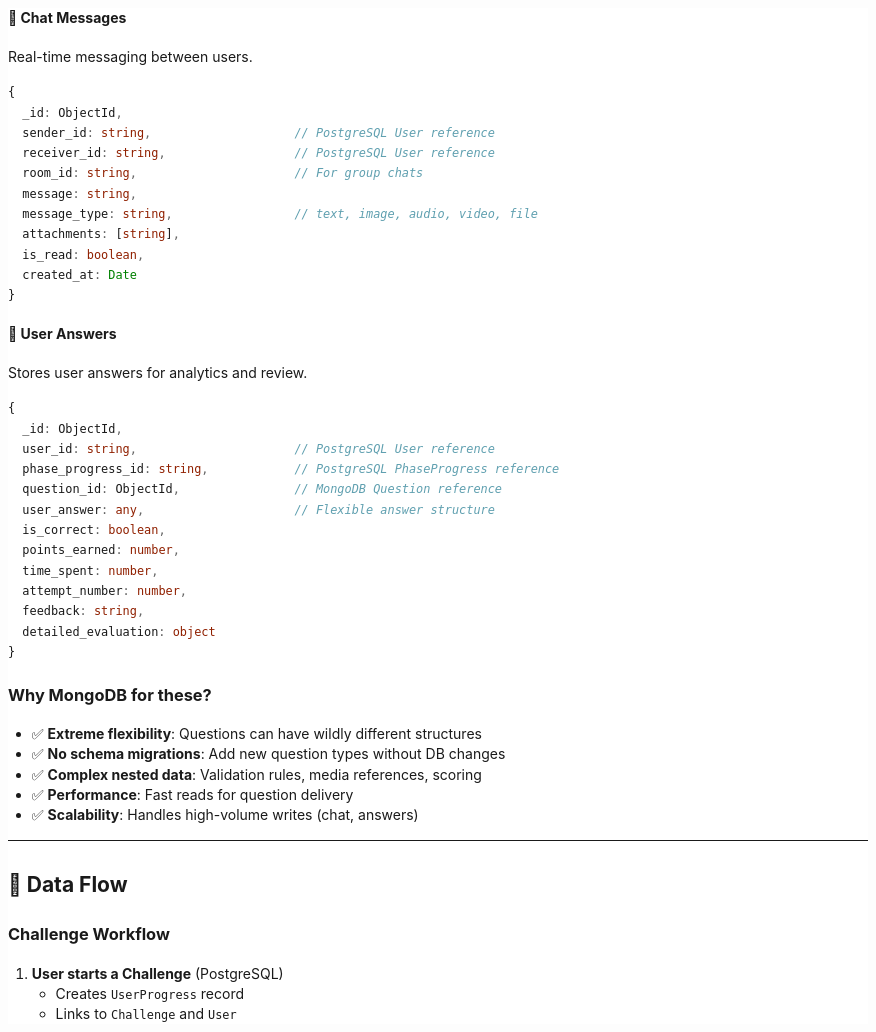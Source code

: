 #### 💬 Chat Messages
Real-time messaging between users.

```typescript
{
  _id: ObjectId,
  sender_id: string,                    // PostgreSQL User reference
  receiver_id: string,                  // PostgreSQL User reference
  room_id: string,                      // For group chats
  message: string,
  message_type: string,                 // text, image, audio, video, file
  attachments: [string],
  is_read: boolean,
  created_at: Date
}
```

#### 📝 User Answers
Stores user answers for analytics and review.

```typescript
{
  _id: ObjectId,
  user_id: string,                      // PostgreSQL User reference
  phase_progress_id: string,            // PostgreSQL PhaseProgress reference
  question_id: ObjectId,                // MongoDB Question reference
  user_answer: any,                     // Flexible answer structure
  is_correct: boolean,
  points_earned: number,
  time_spent: number,
  attempt_number: number,
  feedback: string,
  detailed_evaluation: object
}
```

### Why MongoDB for these?
- ✅ **Extreme flexibility**: Questions can have wildly different structures
- ✅ **No schema migrations**: Add new question types without DB changes
- ✅ **Complex nested data**: Validation rules, media references, scoring
- ✅ **Performance**: Fast reads for question delivery
- ✅ **Scalability**: Handles high-volume writes (chat, answers)

---

## 🔗 Data Flow

### Challenge Workflow

1. **User starts a Challenge** (PostgreSQL)
   - Creates `UserProgress` record
   - Links to `Challenge` and `User`
